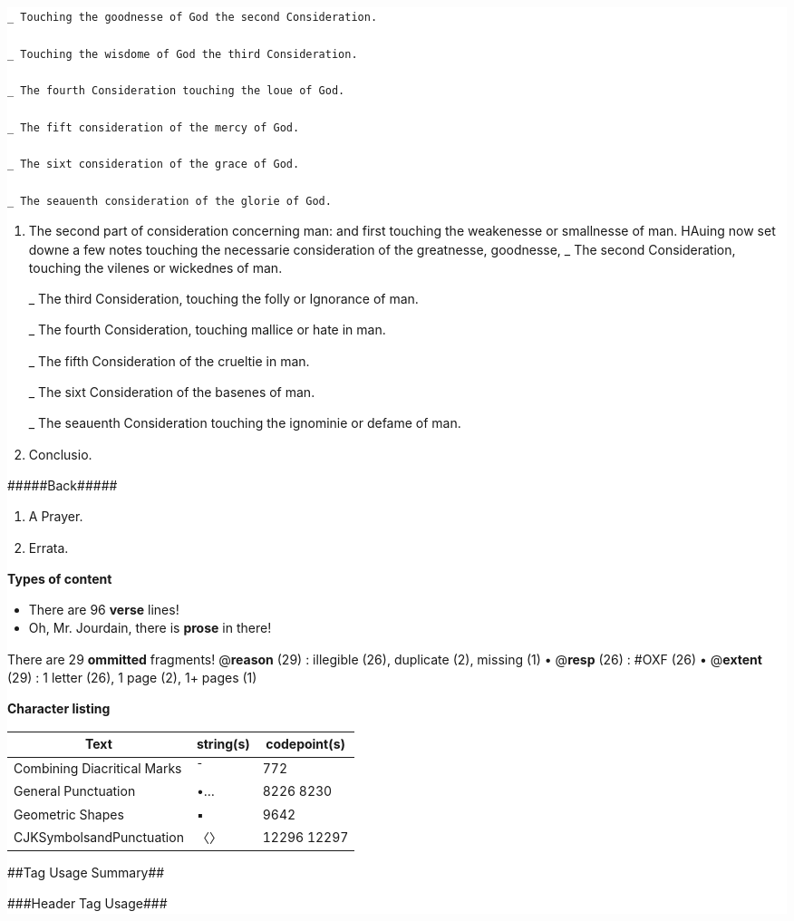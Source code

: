     _ Touching the goodnesse of God the second Consideration.

    _ Touching the wisdome of God the third Consideration.

    _ The fourth Consideration touching the loue of God.

    _ The fift consideration of the mercy of God.

    _ The sixt consideration of the grace of God.

    _ The seauenth consideration of the glorie of God.

1. The second part of consideration concerning man: and first touching the weakenesse or smallnesse of man.
HAuing now set downe a few notes touching the necessarie consideration of the greatnesse, goodnesse,
    _ The second Consideration, touching the vilenes or wickednes of man.

    _ The third Consideration, touching the folly or Ignorance of man.

    _ The fourth Consideration, touching mallice or hate in man.

    _ The fifth Consideration of the crueltie in man.

    _ The sixt Consideration of the basenes of man.

    _ The seauenth Consideration touching the ignominie or defame of man.

1. Conclusio.

#####Back#####

1. A Prayer.

1. Errata.

**Types of content**

  * There are 96 **verse** lines!
  * Oh, Mr. Jourdain, there is **prose** in there!

There are 29 **ommitted** fragments! 
 @__reason__ (29) : illegible (26), duplicate (2), missing (1)  •  @__resp__ (26) : #OXF (26)  •  @__extent__ (29) : 1 letter (26), 1 page (2), 1+ pages (1)

**Character listing**


|Text|string(s)|codepoint(s)|
|---|---|---|
|Combining             Diacritical Marks|̄|772|
|General Punctuation|•…|8226 8230|
|Geometric Shapes|▪|9642|
|CJKSymbolsandPunctuation|〈〉|12296 12297|

##Tag Usage Summary##

###Header Tag Usage###
